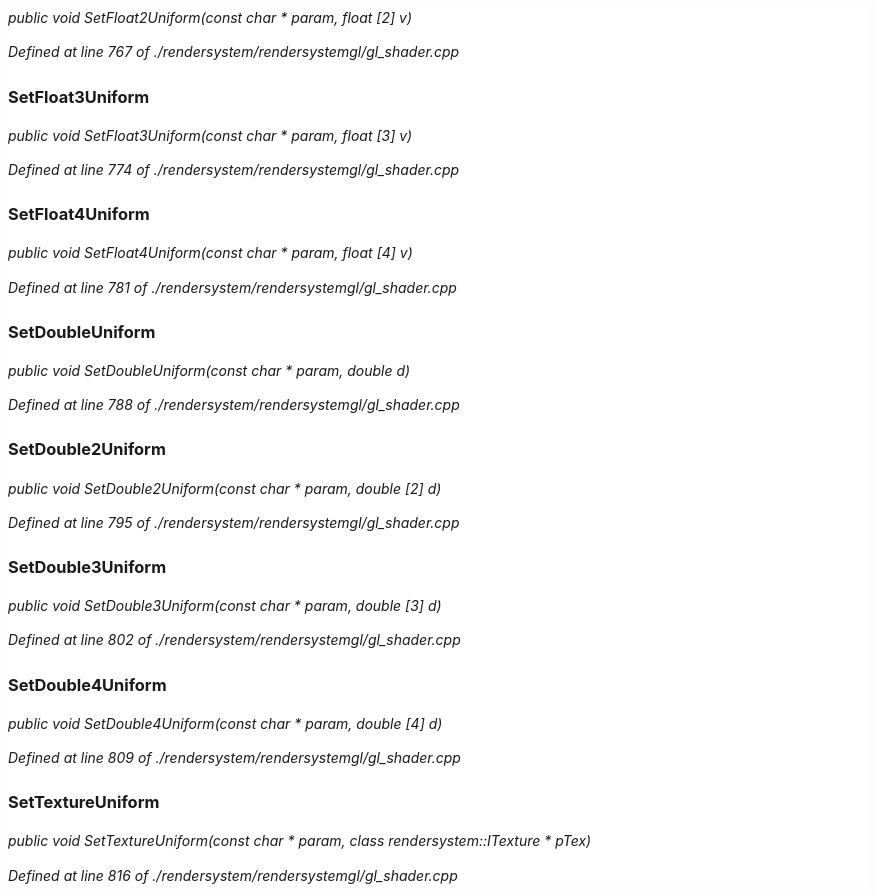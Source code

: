 *public void SetFloat2Uniform(const char * param, float [2] v)*

*Defined at line 767 of ./rendersystem/rendersystemgl/gl_shader.cpp*

### SetFloat3Uniform

*public void SetFloat3Uniform(const char * param, float [3] v)*

*Defined at line 774 of ./rendersystem/rendersystemgl/gl_shader.cpp*

### SetFloat4Uniform

*public void SetFloat4Uniform(const char * param, float [4] v)*

*Defined at line 781 of ./rendersystem/rendersystemgl/gl_shader.cpp*

### SetDoubleUniform

*public void SetDoubleUniform(const char * param, double d)*

*Defined at line 788 of ./rendersystem/rendersystemgl/gl_shader.cpp*

### SetDouble2Uniform

*public void SetDouble2Uniform(const char * param, double [2] d)*

*Defined at line 795 of ./rendersystem/rendersystemgl/gl_shader.cpp*

### SetDouble3Uniform

*public void SetDouble3Uniform(const char * param, double [3] d)*

*Defined at line 802 of ./rendersystem/rendersystemgl/gl_shader.cpp*

### SetDouble4Uniform

*public void SetDouble4Uniform(const char * param, double [4] d)*

*Defined at line 809 of ./rendersystem/rendersystemgl/gl_shader.cpp*

### SetTextureUniform

*public void SetTextureUniform(const char * param, class rendersystem::ITexture * pTex)*

*Defined at line 816 of ./rendersystem/rendersystemgl/gl_shader.cpp*




